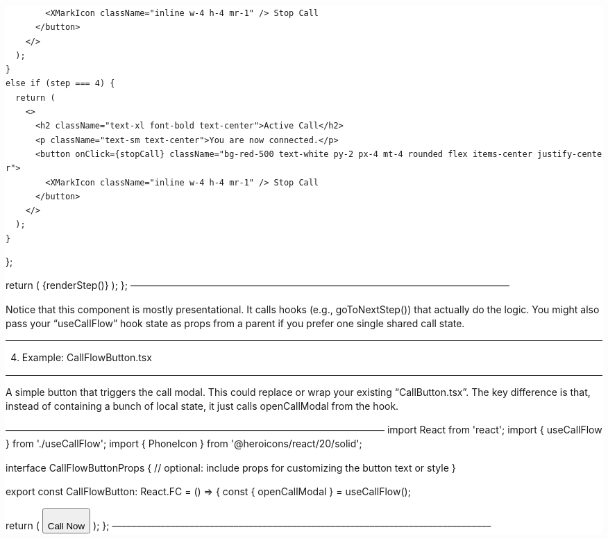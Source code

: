             <XMarkIcon className="inline w-4 h-4 mr-1" /> Stop Call
          </button>
        </>
      );
    }
    else if (step === 4) {
      return (
        <>
          <h2 className="text-xl font-bold text-center">Active Call</h2>
          <p className="text-sm text-center">You are now connected.</p>
          <button onClick={stopCall} className="bg-red-500 text-white py-2 px-4 mt-4 rounded flex items-center justify-center">
            <XMarkIcon className="inline w-4 h-4 mr-1" /> Stop Call
          </button>
        </>
      );
    }
  };

  return (
    <Modal isVisible={isModalVisible} onClose={stopCall}>
      {renderStep()}
    </Modal>
  );
};
––––––––––––––––––––––––––––––––––––––––––––––––––––––––––––––––––––––––––––––

Notice that this component is mostly presentational. It calls hooks (e.g., goToNextStep()) that actually do the logic. You might also pass your “useCallFlow” hook state as props from a parent if you prefer one single shared call state.

--------------------------------------------------------------------------------
4. Example: CallFlowButton.tsx
--------------------------------------------------------------------------------

A simple button that triggers the call modal. This could replace or wrap your existing “CallButton.tsx”. The key difference is that, instead of containing a bunch of local state, it just calls openCallModal from the hook.

––––––––––––––––––––––––––––––––––––––––––––––––––––––––––––––––––––––––––––––
import React from 'react';
import { useCallFlow } from './useCallFlow';
import { PhoneIcon } from '@heroicons/react/20/solid';

interface CallFlowButtonProps {
  // optional: include props for customizing the button text or style
}

export const CallFlowButton: React.FC<CallFlowButtonProps> = () => {
  const { openCallModal } = useCallFlow();

  return (
    <button
      onClick={openCallModal}
      className="bg-indigo-500hover:bg-indigo-700 text-white font-bold py-2 px-4 rounded"
    >
      <PhoneIcon className="inline w-4 h-4 mr-1"/>  
      Call Now
    </button>
  );
};
––––––––––––––––––––––––––––––––––––––––––––––––––––––––––––––––––––––––––––––
